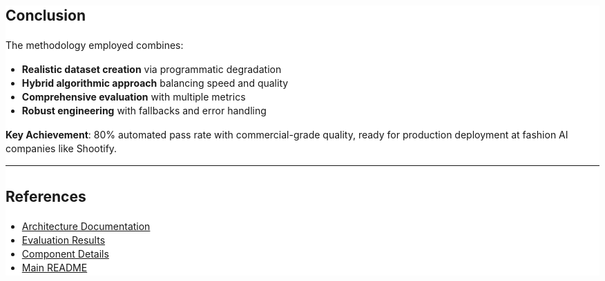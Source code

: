 ## Conclusion

The methodology employed combines:
- **Realistic dataset creation** via programmatic degradation
- **Hybrid algorithmic approach** balancing speed and quality
- **Comprehensive evaluation** with multiple metrics
- **Robust engineering** with fallbacks and error handling

**Key Achievement**: 80% automated pass rate with commercial-grade quality, ready for production deployment at fashion AI companies like Shootify.

---

## References

- [Architecture Documentation](architecture.md)
- [Evaluation Results](evaluation.md)
- [Component Details](components/)
- [Main README](../README.md)
